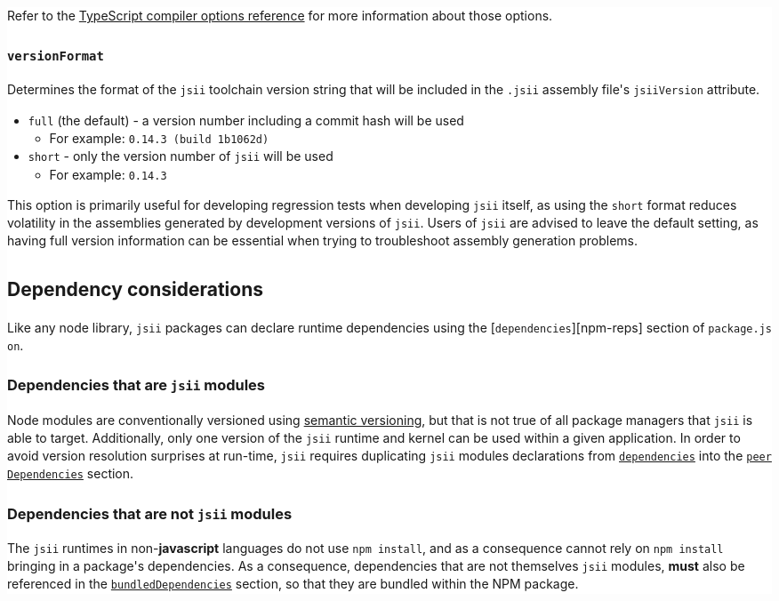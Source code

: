 Refer to the [TypeScript compiler options reference][ts-options] for more
information about those options.

[`tsconfig.json`]: https://www.typescriptlang.org/docs/handbook/tsconfig-json.html
[ts-options]: https://www.typescriptlang.org/docs/handbook/compiler-options.html

### `versionFormat`

Determines the format of the `jsii` toolchain version string that will be
included in the `.jsii` assembly file's `jsiiVersion` attribute.

* `full` (the default) - a version number including a commit hash will be used
  * For example: `0.14.3 (build 1b1062d)`
* `short` - only the version number of `jsii` will be used
  * For example: `0.14.3`

This option is primarily useful for developing regression tests when developing
`jsii` itself, as using the `short` format reduces volatility in the assemblies
generated by development versions of `jsii`. Users of `jsii` are advised to
leave the default setting, as having full version information can be essential
when trying to troubleshoot assembly generation problems.

## Dependency considerations

Like any node library, `jsii` packages can declare runtime dependencies using
the [`dependencies`][npm-reps] section of `package.json`.

[npm-deps]: https://docs.npmjs.com/files/package.json#dependencies

### Dependencies that are `jsii` modules

Node modules are conventionally versioned using [semantic versioning], but that
is not true of all package managers that `jsii` is able to target. Additionally,
only one version of the `jsii` runtime and kernel can be used within a given
application. In order to avoid version resolution surprises at run-time, `jsii`
requires duplicating `jsii` modules declarations from [`dependencies`][npm-deps]
into the [`peerDependencies`][npm-peer-deps] section.

[npm-peer-deps]: https://docs.npmjs.com/files/package.json#peerdependencies
[semantic versioning]: https://semver.org

### Dependencies that are not `jsii` modules

The `jsii` runtimes in non-**javascript** languages do not use `npm install`,
and as a consequence cannot rely on `npm install` bringing in a package's
dependencies. As a consequence, dependencies that are not themselves `jsii`
modules, __must__ also be referenced in the [`bundledDependencies`][npm-bundled]
section, so that they are bundled within the NPM package.

[npm-bundled]: https://docs.npmjs.com/files/package.json#bundleddependencies


[package.json schema]: https://docs.npmjs.com/files/package.json
[sufficient metadata]: https://central.sonatype.org/pages/requirements.html#sufficient-metadata
[npm-author]: https://docs.npmjs.com/files/package.json#people-fields-author-contributors
[npm-license]: https://docs.npmjs.com/files/package.json#license
[SPDX license id]: https://spdx.org/licenses/
[npm-repository]: https://docs.npmjs.com/files/package.json#repository
[npm-main]: https://docs.npmjs.com/files/package.json#main
[ts-types]: https://www.typescriptlang.org/docs/handbook/declaration-files/publishing.html#including-declarations-in-your-npm-package
[PyPI]: https://pypi.org/
[Maven Centra]: https://search.maven.org
[nexus-staging-maven-plugin]: https://mvnrepository.com/artifact/org.sonatype.plugins/nexus-staging-maven-plugin
[NuGet]: https://www.nuget.org
[nuget-push]: https://docs.microsoft.com/fr-fr/nuget/nuget-org/publish-a-package
[.NET documentation]: https://docs.microsoft.com/en-us/dotnet/core/tools/csproj#packageiconurl